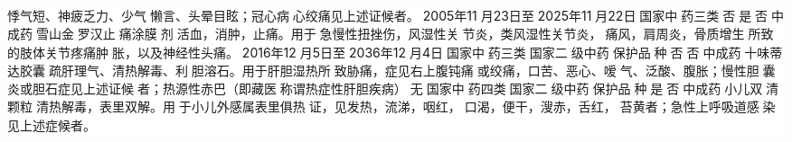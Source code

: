 悸气短、神疲乏力、少气
懒言、头晕目眩；冠心病
心绞痛见上述证候者。
2005年11
月23日至
2025年11
月22日
国家中
药三类
否
是
否
中成药
雪山金
罗汉止
痛涂膜
剂
活血，消肿，止痛。用于
急慢性扭挫伤，风湿性关
节炎，类风湿性关节炎，
痛风，肩周炎，骨质增生
所致的肢体关节疼痛肿
胀，以及神经性头痛。
2016年12
月5日至
2036年12
月4日
国家中
药三类
国家二
级中药
保护品
种
否
否
中成药
十味蒂
达胶囊
疏肝理气、清热解毒、利
胆溶石。用于肝胆湿热所
致胁痛，症见右上腹钝痛
或绞痛，口苦、恶心、嗳
气、泛酸、腹胀；慢性胆
囊炎或胆石症见上述证候
者；热源性赤巴（即藏医
称谓热症性肝胆疾病）
无
国家中
药四类
国家二
级中药
保护品
种
是
否
中成药
小儿双
清颗粒
清热解毒，表里双解。用
于小儿外感属表里俱热
证，见发热，流涕，咽红，
口渴，便干，溲赤，舌红，
苔黄者；急性上呼吸道感
染见上述症候者。